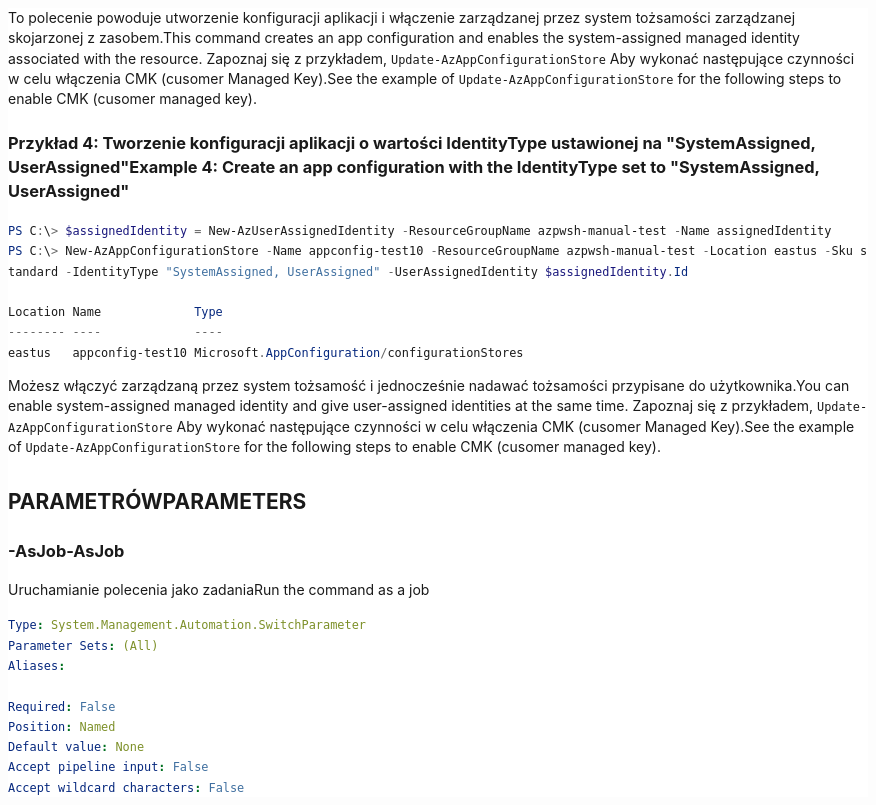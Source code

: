 <span data-ttu-id="0ca00-114">To polecenie powoduje utworzenie konfiguracji aplikacji i włączenie zarządzanej przez system tożsamości zarządzanej skojarzonej z zasobem.</span><span class="sxs-lookup"><span data-stu-id="0ca00-114">This command creates an app configuration and enables the system-assigned managed identity associated with the resource.</span></span>
<span data-ttu-id="0ca00-115">Zapoznaj się z przykładem, `Update-AzAppConfigurationStore` Aby wykonać następujące czynności w celu włączenia CMK (cusomer Managed Key).</span><span class="sxs-lookup"><span data-stu-id="0ca00-115">See the example of `Update-AzAppConfigurationStore` for the following steps to enable CMK (cusomer managed key).</span></span>

### <span data-ttu-id="0ca00-116">Przykład 4: Tworzenie konfiguracji aplikacji o wartości IdentityType ustawionej na "SystemAssigned, UserAssigned"</span><span class="sxs-lookup"><span data-stu-id="0ca00-116">Example 4: Create an app configuration with the IdentityType set to "SystemAssigned, UserAssigned"</span></span>
```powershell
PS C:\> $assignedIdentity = New-AzUserAssignedIdentity -ResourceGroupName azpwsh-manual-test -Name assignedIdentity
PS C:\> New-AzAppConfigurationStore -Name appconfig-test10 -ResourceGroupName azpwsh-manual-test -Location eastus -Sku standard -IdentityType "SystemAssigned, UserAssigned" -UserAssignedIdentity $assignedIdentity.Id

Location Name             Type
-------- ----             ----
eastus   appconfig-test10 Microsoft.AppConfiguration/configurationStores
```

<span data-ttu-id="0ca00-117">Możesz włączyć zarządzaną przez system tożsamość i jednocześnie nadawać tożsamości przypisane do użytkownika.</span><span class="sxs-lookup"><span data-stu-id="0ca00-117">You can enable system-assigned managed identity and give user-assigned identities at the same time.</span></span>
<span data-ttu-id="0ca00-118">Zapoznaj się z przykładem, `Update-AzAppConfigurationStore` Aby wykonać następujące czynności w celu włączenia CMK (cusomer Managed Key).</span><span class="sxs-lookup"><span data-stu-id="0ca00-118">See the example of `Update-AzAppConfigurationStore` for the following steps to enable CMK (cusomer managed key).</span></span>

## <span data-ttu-id="0ca00-119">PARAMETRÓW</span><span class="sxs-lookup"><span data-stu-id="0ca00-119">PARAMETERS</span></span>

### <span data-ttu-id="0ca00-120">-AsJob</span><span class="sxs-lookup"><span data-stu-id="0ca00-120">-AsJob</span></span>
<span data-ttu-id="0ca00-121">Uruchamianie polecenia jako zadania</span><span class="sxs-lookup"><span data-stu-id="0ca00-121">Run the command as a job</span></span>

```yaml
Type: System.Management.Automation.SwitchParameter
Parameter Sets: (All)
Aliases:

Required: False
Position: Named
Default value: None
Accept pipeline input: False
Accept wildcard characters: False
```
